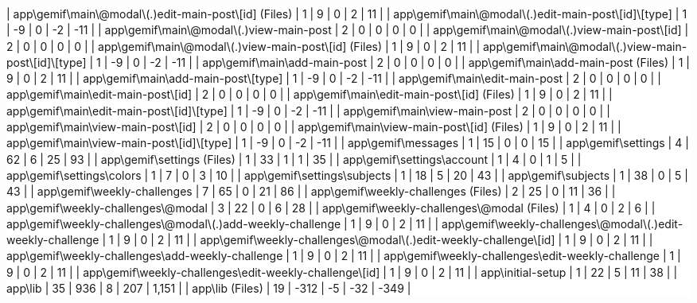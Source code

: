 | app\\gemif\\main\\@modal\\(.)edit-main-post\\[id] (Files) | 1 | 9 | 0 | 2 | 11 |
| app\\gemif\\main\\@modal\\(.)edit-main-post\\[id]\\[type] | 1 | -9 | 0 | -2 | -11 |
| app\\gemif\\main\\@modal\\(.)view-main-post | 2 | 0 | 0 | 0 | 0 |
| app\\gemif\\main\\@modal\\(.)view-main-post\\[id] | 2 | 0 | 0 | 0 | 0 |
| app\\gemif\\main\\@modal\\(.)view-main-post\\[id] (Files) | 1 | 9 | 0 | 2 | 11 |
| app\\gemif\\main\\@modal\\(.)view-main-post\\[id]\\[type] | 1 | -9 | 0 | -2 | -11 |
| app\\gemif\\main\\add-main-post | 2 | 0 | 0 | 0 | 0 |
| app\\gemif\\main\\add-main-post (Files) | 1 | 9 | 0 | 2 | 11 |
| app\\gemif\\main\\add-main-post\\[type] | 1 | -9 | 0 | -2 | -11 |
| app\\gemif\\main\\edit-main-post | 2 | 0 | 0 | 0 | 0 |
| app\\gemif\\main\\edit-main-post\\[id] | 2 | 0 | 0 | 0 | 0 |
| app\\gemif\\main\\edit-main-post\\[id] (Files) | 1 | 9 | 0 | 2 | 11 |
| app\\gemif\\main\\edit-main-post\\[id]\\[type] | 1 | -9 | 0 | -2 | -11 |
| app\\gemif\\main\\view-main-post | 2 | 0 | 0 | 0 | 0 |
| app\\gemif\\main\\view-main-post\\[id] | 2 | 0 | 0 | 0 | 0 |
| app\\gemif\\main\\view-main-post\\[id] (Files) | 1 | 9 | 0 | 2 | 11 |
| app\\gemif\\main\\view-main-post\\[id]\\[type] | 1 | -9 | 0 | -2 | -11 |
| app\\gemif\\messages | 1 | 15 | 0 | 0 | 15 |
| app\\gemif\\settings | 4 | 62 | 6 | 25 | 93 |
| app\\gemif\\settings (Files) | 1 | 33 | 1 | 1 | 35 |
| app\\gemif\\settings\\account | 1 | 4 | 0 | 1 | 5 |
| app\\gemif\\settings\\colors | 1 | 7 | 0 | 3 | 10 |
| app\\gemif\\settings\\subjects | 1 | 18 | 5 | 20 | 43 |
| app\\gemif\\subjects | 1 | 38 | 0 | 5 | 43 |
| app\\gemif\\weekly-challenges | 7 | 65 | 0 | 21 | 86 |
| app\\gemif\\weekly-challenges (Files) | 2 | 25 | 0 | 11 | 36 |
| app\\gemif\\weekly-challenges\\@modal | 3 | 22 | 0 | 6 | 28 |
| app\\gemif\\weekly-challenges\\@modal (Files) | 1 | 4 | 0 | 2 | 6 |
| app\\gemif\\weekly-challenges\\@modal\\(.)add-weekly-challenge | 1 | 9 | 0 | 2 | 11 |
| app\\gemif\\weekly-challenges\\@modal\\(.)edit-weekly-challenge | 1 | 9 | 0 | 2 | 11 |
| app\\gemif\\weekly-challenges\\@modal\\(.)edit-weekly-challenge\\[id] | 1 | 9 | 0 | 2 | 11 |
| app\\gemif\\weekly-challenges\\add-weekly-challenge | 1 | 9 | 0 | 2 | 11 |
| app\\gemif\\weekly-challenges\\edit-weekly-challenge | 1 | 9 | 0 | 2 | 11 |
| app\\gemif\\weekly-challenges\\edit-weekly-challenge\\[id] | 1 | 9 | 0 | 2 | 11 |
| app\\initial-setup | 1 | 22 | 5 | 11 | 38 |
| app\\lib | 35 | 936 | 8 | 207 | 1,151 |
| app\\lib (Files) | 19 | -312 | -5 | -32 | -349 |